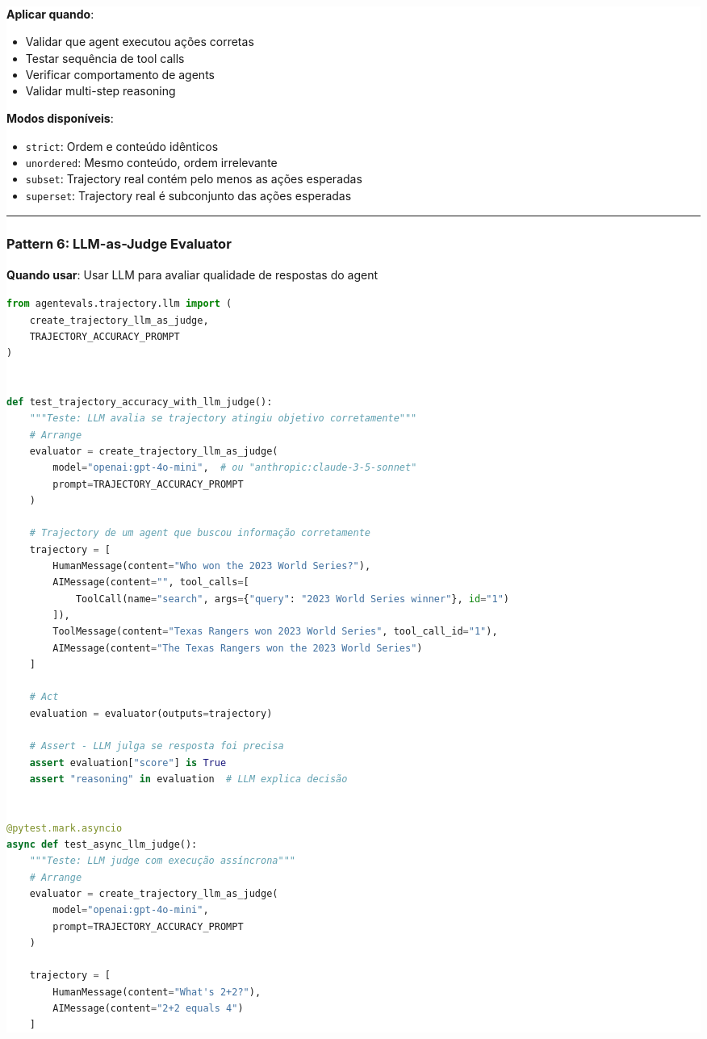 **Aplicar quando**:
- Validar que agent executou ações corretas
- Testar sequência de tool calls
- Verificar comportamento de agents
- Validar multi-step reasoning

**Modos disponíveis**:
- `strict`: Ordem e conteúdo idênticos
- `unordered`: Mesmo conteúdo, ordem irrelevante
- `subset`: Trajectory real contém pelo menos as ações esperadas
- `superset`: Trajectory real é subconjunto das ações esperadas

---

### Pattern 6: LLM-as-Judge Evaluator

**Quando usar**: Usar LLM para avaliar qualidade de respostas do agent

```python
from agentevals.trajectory.llm import (
    create_trajectory_llm_as_judge,
    TRAJECTORY_ACCURACY_PROMPT
)


def test_trajectory_accuracy_with_llm_judge():
    """Teste: LLM avalia se trajectory atingiu objetivo corretamente"""
    # Arrange
    evaluator = create_trajectory_llm_as_judge(
        model="openai:gpt-4o-mini",  # ou "anthropic:claude-3-5-sonnet"
        prompt=TRAJECTORY_ACCURACY_PROMPT
    )

    # Trajectory de um agent que buscou informação corretamente
    trajectory = [
        HumanMessage(content="Who won the 2023 World Series?"),
        AIMessage(content="", tool_calls=[
            ToolCall(name="search", args={"query": "2023 World Series winner"}, id="1")
        ]),
        ToolMessage(content="Texas Rangers won 2023 World Series", tool_call_id="1"),
        AIMessage(content="The Texas Rangers won the 2023 World Series")
    ]

    # Act
    evaluation = evaluator(outputs=trajectory)

    # Assert - LLM julga se resposta foi precisa
    assert evaluation["score"] is True
    assert "reasoning" in evaluation  # LLM explica decisão


@pytest.mark.asyncio
async def test_async_llm_judge():
    """Teste: LLM judge com execução assíncrona"""
    # Arrange
    evaluator = create_trajectory_llm_as_judge(
        model="openai:gpt-4o-mini",
        prompt=TRAJECTORY_ACCURACY_PROMPT
    )

    trajectory = [
        HumanMessage(content="What's 2+2?"),
        AIMessage(content="2+2 equals 4")
    ]

```